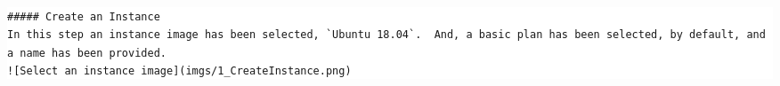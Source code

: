     ##### Create an Instance    
    In this step an instance image has been selected, `Ubuntu 18.04`.  And, a basic plan has been selected, by default, and a name has been provided.  
    ![Select an instance image](imgs/1_CreateInstance.png)   
